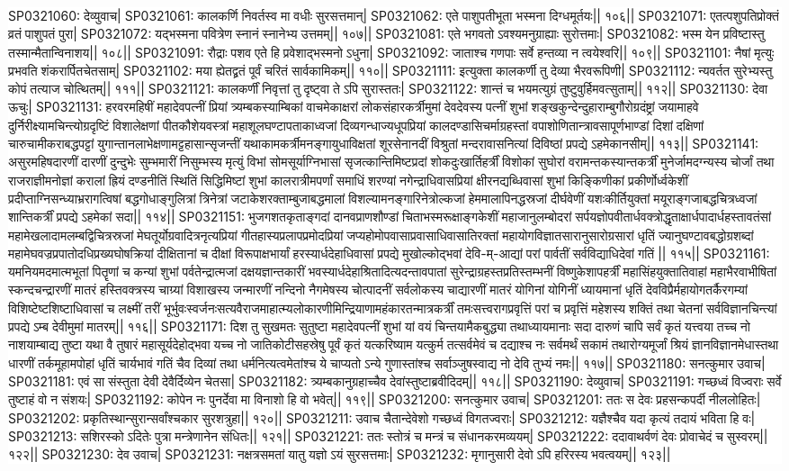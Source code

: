 SP0321060: देव्युवाच|
SP0321061: कालकर्णि निवर्तस्व मा वधीः सुरसत्तमान्|
SP0321062: एते पाशुपतीभूता भस्मना दिग्धमूर्तयः|| १०६||
SP0321071: एतत्पशुपतिप्रोक्तं व्रतं पाशुपतं पुरा|
SP0321072: यद्भस्मना पवित्रेण स्नानं स्नानेभ्य उत्तमम्|| १०७||
SP0321081: एते भगवतो ऽवश्यमनुग्राह्याः सुरोत्तमाः|
SP0321082: भस्म येन प्रविष्टास्तु तस्मान्मैतान्विनाशय|| १०८||
SP0321091: रौद्राः पशव एते हि प्रवेशाद्भस्मनो ऽधुना|
SP0321092: जाताश्च गणपाः सर्वे हन्तव्या न त्वयेश्वरि|| १०९||
SP0321101: नैषां मृत्युः प्रभवति शंकरार्पितचेतसाम्|
SP0321102: मया ह्येतद्व्रतं पूर्वं चरितं सार्वकामिकम्|| ११०||
SP0321111: इत्युक्ता कालकर्णी तु देव्या भैरवरूपिणी| 
SP0321112: न्यवर्तत सुरेभ्यस्तु कोपं तत्याज चोत्थितम्|| १११||
SP0321121: कालकर्णीं निवृत्तां तु दृष्ट्वा ते ऽपि सुरास्ततः|
SP0321122: शान्तं च भयमत्युग्रं तुष्टुवुर्हिमवत्सुताम्|| ११२||
SP0321130: देवा ऊचुः|
SP0321131: हरवरमहिषीं महादेवपत्नीं प्रियां त्र्यम्बकस्याम्बिकां वाचमेकाक्षरां लोकसंहारकर्त्रीमुमां देवदेवस्य पत्नीं शुभां शङ्खकुन्देन्दुहाराम्बुगौरोग्रदंष्ट्रां जयामाहवे दुर्निरीक्ष्यामचिन्त्योग्रदृष्टिं विशालेक्षणां पीतकौशेयवस्त्रां महाशूलघण्टापताकाध्वजां दिव्यगन्धाज्यधूपप्रियां कालदण्डासिचर्माग्रहस्तां वपाशोणितान्त्रावसापूर्णभाण्डां दिशां दक्षिणां चारुचामीकराबद्धपट्टां युगान्तानलाभेक्षणामट्टहासान्सृजन्तीं यथाकामकर्त्रीमनङ्गायुधाविक्षतां शूरसेनानदीं विश्रुतां मन्दरावासनित्यां दिविष्ठां प्रपद्ये ऽहमेकानसीम्|| ११३||
SP0321141: असुरमहिषदारणीं दारणीं दुन्दुभेः सुम्भमारीं निसुम्भस्य मृत्युं विभां सोमसूर्याग्निभासां सृजत्कान्तिमिष्टप्रदां शोकदुःखार्तिहर्त्रीं विशोकां सुघोरां वरामन्तकस्यान्तकर्त्रीं मुनेर्जामदग्न्यस्य चोर्जां तथा राजराज्ञीमनोज्ञां करालां ह्रियं दण्डनीतिं स्थितिं सिद्धिमिष्टां शुभां कालरात्रीमपर्णां समाधिं शरण्यां नगेन्द्राधिवासप्रियां क्षीरनद्यब्धिवासां शुभां किङ्किणीकां प्रकीर्णोर्ध्वकेशीं प्रदीप्ताग्निसन्ध्याभ्ररागत्विषां बद्धगोधाङ्गुलित्रां त्रिनेत्रां जटाकेशरक्ताम्बुजाबद्धमालां विशल्यामनङ्गारिनेत्रोल्कजां हेममालापिनद्धस्रजां दीर्घवेणीं यशःकीर्तियुक्तां मयूराङ्गजाबद्धचित्रध्वजां शान्तिकर्त्रीं प्रपद्ये ऽहमेकां सदा|| ११४||
SP0321151: भुजगशतकृताङ्गदां दानवप्राणशौण्डां चिताभस्मरूक्षाङ्गकेशीं महाजानुलम्बोदरां सर्पयज्ञोपवीतार्धवक्त्रोद्धृताक्षार्धपादार्धहस्तावतंसां महामेखलादामलम्बद्विचित्रस्रजां मेघतूर्योग्रवादित्रनृत्यप्रियां गीतहास्यप्रलापप्रमोदप्रियां जप्यहोमोपवासाप्रवासाधिवासातिरक्तां महायोगविज्ञातसारानुसारोग्रसारां धृतिं ज्यानुघण्टावबद्धोग्रशब्दां महामेघवज्रप्रपातोदधिप्रख्यघोषक्रियां दीक्षितानां च दीक्षां विरूपाक्षभार्यां हरस्यार्धदेहाधिवासां प्रपद्ये मुखोल्कोद्भवां देवि-म्-आद्यां परां पार्वतीं सर्वविद्याधिदेवां गतिं || ११५||
SP0321161: यमनियमदमात्मभूतां पितॄणां च कन्यां शुभां पर्वतेन्द्रात्मजां दक्षयज्ञान्तकारीं भवस्यार्धदेहाश्रितादित्यदन्तावपातां सुरेन्द्राग्रहस्तप्रतिस्तम्भनीं विष्णुकेशापहर्त्रीं महासिंहयुक्तातिवाहां महाभैरवाभीषितां स्कन्दचन्द्रारणीं मातरं हस्तिवक्त्रस्य चाग्र्यां विशाखस्य जन्मारणीं नन्दिनो नैगमेषस्य चोत्पादनीं सर्वलोकस्य चाद्यारणीं मातरं योगिनां योगिनीं ध्यायमानां धृतिं देवविप्रैर्महायोगतर्कैरगम्यां विशिष्टेष्टशिष्टाधिवासां च लक्ष्मीं तरीं भूर्भुवःस्वर्जनःसत्यवैराजमाहात्म्यलोकारणीमिन्द्रियाणामहंकारतन्मात्रकर्त्रीं तमःसत्त्वरागप्रवृत्तिं परां च प्रवृत्तिं महेशस्य शक्तिं तथा चेतनां सर्वविज्ञानचिन्त्यां प्रपद्ये ऽम्ब देवीमुमां मातरम्|| ११६||
SP0321171: दिश तु सुखमतः सुतुष्टा महादेवपत्नीं शुभां यां वयं चिन्तयामैकबुद्ध्या तथाध्यायमानाः सदा दारुणं चापि सर्वं कृतं यत्त्वया तच्च नो नाशयाम्बाद्य तुष्टा यथा वै तुषारं महासूर्यदेहोद्भवा यच्च नो जातिकोटीसहस्रेषु पूर्वं कृतं यत्करिष्याम यत्कुर्म तत्सर्वमेवं च दद्याश्च नः सर्वमर्थं सकामं तथारोग्यमूर्जां श्रियं ज्ञानविज्ञानमेधास्तथा धारणीं तर्कमूहामपोहां धृतिं चार्यभावं गतिं चैव दिव्यां तथा धर्मनित्यत्वमेतांश्च ये चाप्यतो ऽन्ये गुणास्तांश्च सर्वाञ्जुषस्वाद्य नो देवि तुभ्यं नमः|| ११७||
SP0321180: सनत्कुमार उवाच|
SP0321181: एवं सा संस्तुता देवी देवैर्दिव्येन चेतसा|
SP0321182: त्र्यम्बकानुग्रहाच्चैव देवांस्तुष्टाब्रवीदिदम्|| ११८||
SP0321190: देव्युवाच|
SP0321191: गच्छध्वं विज्वराः सर्वे तुष्टाहं वो न संशयः|
SP0321192: कोपेन नः पुनर्देवा मा विनाशो हि वो भवेत्|| ११९||
SP0321200: सनत्कुमार उवाच|
SP0321201: ततः स देवः प्रहसन्कपर्दी नीललोहितः|
SP0321202: प्रकृतिस्थान्सुरान्सर्वांश्चकार सुरशत्रुहा|| १२०||
SP0321211: उवाच चैतान्देवेशो गच्छध्वं विगतज्वराः|
SP0321212: यज्ञैश्चैव यदा कृत्यं तदायं भविता हि वः|
SP0321213: सशिरस्को ऽदितेः पुत्रा मन्त्रेणानेन संधितः|| १२१||
SP0321221: ततः स्तोत्रं च मन्त्रं च संधानकरमव्ययम्|
SP0321222: ददावाथर्वणं देवः प्रोवाचेदं च सुस्वरम्|| १२२||
SP0321230: देव उवाच|
SP0321231: नक्षत्रसमतां यातु यज्ञो ऽयं सुरसत्तमाः|
SP0321232: मृगानुसारी देवो ऽपि हरिरस्य भवत्वयम्|| १२३||